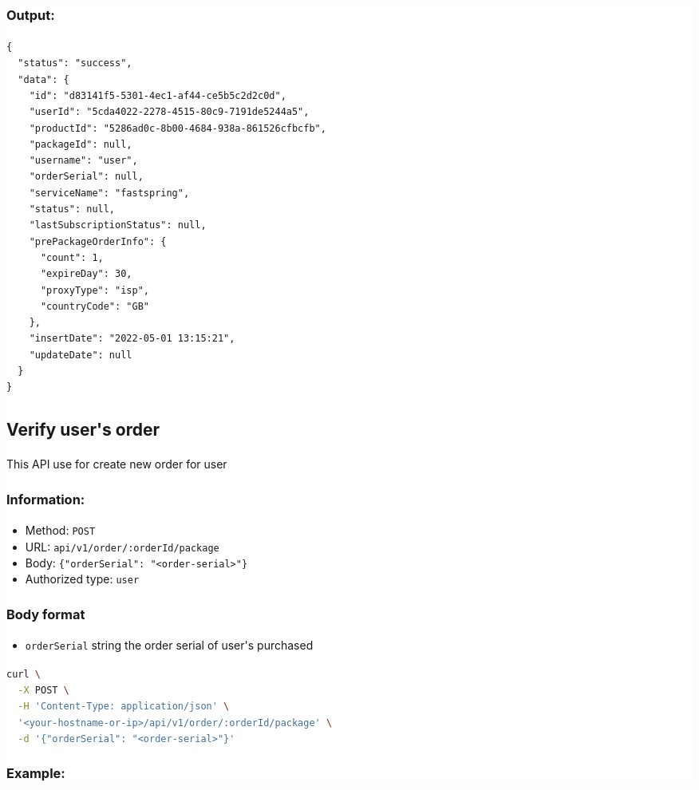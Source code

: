 ### Output:

```json5
{
  "status": "success",
  "data": {
    "id": "d83141f5-5301-4ec1-af44-ce5b5c2d2c0d",
    "userId": "5cda4022-2278-4515-80c9-7191de5244a5",
    "productId": "5286ad0c-8b00-4684-938a-861526cfbcfb",
    "packageId": null,
    "username": "user",
    "orderSerial": null,
    "serviceName": "fastspring",
    "status": null,
    "lastSubscriptionStatus": null,
    "prePackageOrderInfo": {
      "count": 1,
      "expireDay": 30,
      "proxyType": "isp",
      "countryCode": "GB"
    },
    "insertDate": "2022-05-01 13:15:21",
    "updateDate": null
  }
}
```

## Verify user's order

This API use for create new order for user

### Information:

* Method: `POST`
* URL: `api/v1/order/:orderId/package`
* Body: `{"orderSerial": "<order-serial>"}`
* Authorized type: `user`

### Body format

* `orderSerial` string the order serial of user's purchased

```bash
curl \
  -X POST \
  -H 'Content-Type: application/json' \
  '<your-hostname-or-ip>/api/v1/order/:orderId/package' \
  -d '{"orderSerial": "<order-serial>"}'
```

### Example:
